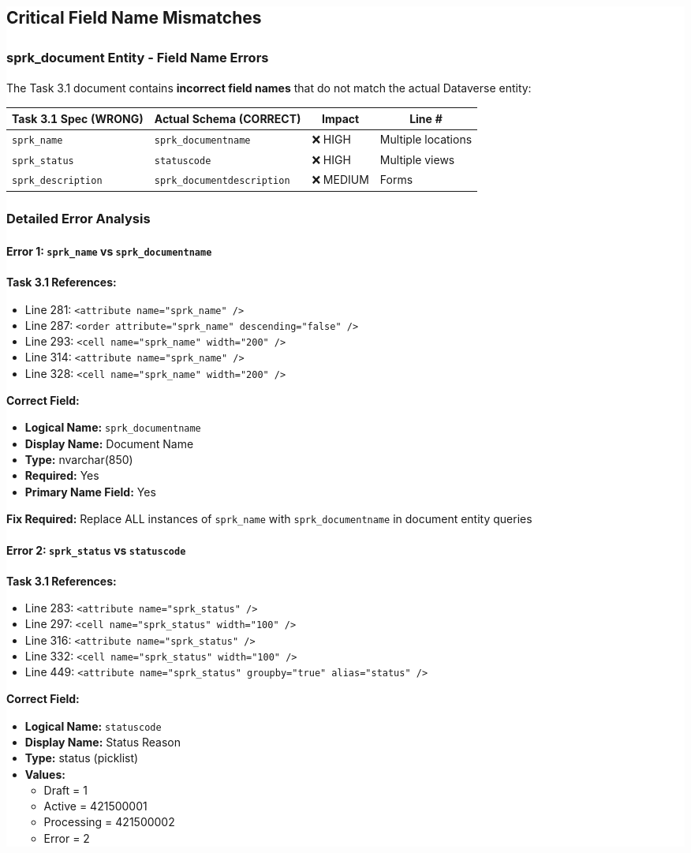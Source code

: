 
## Critical Field Name Mismatches

### sprk_document Entity - Field Name Errors

The Task 3.1 document contains **incorrect field names** that do not match the actual Dataverse entity:

| Task 3.1 Spec (WRONG) | Actual Schema (CORRECT) | Impact | Line # |
|------------------------|-------------------------|--------|--------|
| `sprk_name` | `sprk_documentname` | ❌ HIGH | Multiple locations |
| `sprk_status` | `statuscode` | ❌ HIGH | Multiple views |
| `sprk_description` | `sprk_documentdescription` | ❌ MEDIUM | Forms |

### Detailed Error Analysis

#### Error 1: `sprk_name` vs `sprk_documentname`

**Task 3.1 References:**
- Line 281: `<attribute name="sprk_name" />`
- Line 287: `<order attribute="sprk_name" descending="false" />`
- Line 293: `<cell name="sprk_name" width="200" />`
- Line 314: `<attribute name="sprk_name" />`
- Line 328: `<cell name="sprk_name" width="200" />`

**Correct Field:**
- **Logical Name:** `sprk_documentname`
- **Display Name:** Document Name
- **Type:** nvarchar(850)
- **Required:** Yes
- **Primary Name Field:** Yes

**Fix Required:** Replace ALL instances of `sprk_name` with `sprk_documentname` in document entity queries

#### Error 2: `sprk_status` vs `statuscode`

**Task 3.1 References:**
- Line 283: `<attribute name="sprk_status" />`
- Line 297: `<cell name="sprk_status" width="100" />`
- Line 316: `<attribute name="sprk_status" />`
- Line 332: `<cell name="sprk_status" width="100" />`
- Line 449: `<attribute name="sprk_status" groupby="true" alias="status" />`

**Correct Field:**
- **Logical Name:** `statuscode`
- **Display Name:** Status Reason
- **Type:** status (picklist)
- **Values:**
  - Draft = 1
  - Active = 421500001
  - Processing = 421500002
  - Error = 2
